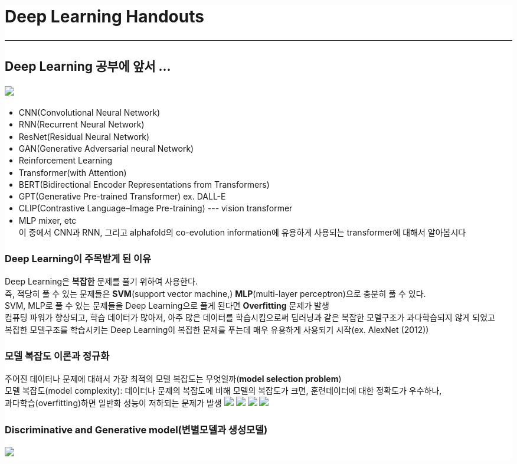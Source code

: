 # Deep Learning Handouts
---
## Deep Learning 공부에 앞서 ...
<img width="60%" src=https://user-images.githubusercontent.com/80088917/148338597-397b9910-26df-4bdd-8821-5c069576182c.png>

- CNN(Convolutional Neural Network)
- RNN(Recurrent Neural Network)
- ResNet(Residual Neural Network)
- GAN(Generative Adversarial neural Network)
- Reinforcement Learning
- Transformer(with Attention)
 - BERT(Bidirectional Encoder Representations from Transformers)
 - GPT(Generative Pre-trained Transformer) ex. DALL-E
 - CLIP(Contrastive Language–Image Pre-training) --- vision transformer
 - MLP mixer, etc   \
이 중에서 CNN과 RNN, 그리고 alphafold의 co-evolution information에 유용하게 사용되는 transformer에 대해서 알아봅시다

### Deep Learning이 주목받게 된 이유    

Deep Learning은 **복잡한** 문제를 풀기 위하여 사용한다.    \
즉, 적당히 풀 수 있는 문제들은 **SVM**(support vector machine,) **MLP**(multi-layer perceptron)으로 충분히 풀 수 있다.    \
SVM, MLP로 풀 수 있는 문제들을 Deep Learning으로 풀게 된다면 **Overfitting** 문제가 발생    \
컴퓨팅 파워가 향상되고, 학습 데이터가 많아져, 아주 많은 데이터를 학습시킴으로써 딥러닝과 같은 복잡한 모델구조가 과다학습되지 않게 되었고    \
복잡한 모델구조를 학습시키는 Deep Learning이 복잡한 문제를 푸는데 매우 유용하게 사용되기 시작(ex. AlexNet (2012))    

### 모델 복잡도 이론과 정규화
주어진 데이터나 문제에 대해서 가장 최적의 모델 복잡도는 무엇일까(**model selection problem**)   \
모델 복잡도(model complexity):   데이터나 문제의 복잡도에 비해 모델의 복잡도가 크면, 훈련데이터에 대한 정확도가 우수하나,   \
과다학습(overfitting)하면 일반화 성능이 저하되는 문제가 발생
<img width = "60%" src = https://user-images.githubusercontent.com/80088917/148343166-6ec822c4-dacd-4a8d-80f5-59e2fece9cd3.png>
<img width = "45%" src = https://user-images.githubusercontent.com/80088917/148343196-ae2dfefe-5062-4db2-8427-9d60055866d7.png>
<img width = "60%" src =https://user-images.githubusercontent.com/80088917/148343828-3f5d98db-281d-438d-ad86-223d187d207f.png>
<img width = "60%" src =https://user-images.githubusercontent.com/80088917/148343726-813d2289-6f76-4d4e-bad9-86596339086a.png>

### Discriminative and Generative model(변별모델과 생성모델)
<img width = "60%" src =https://user-images.githubusercontent.com/80088917/148343749-311bfb42-4207-4676-9311-6c582df156d5.png>
